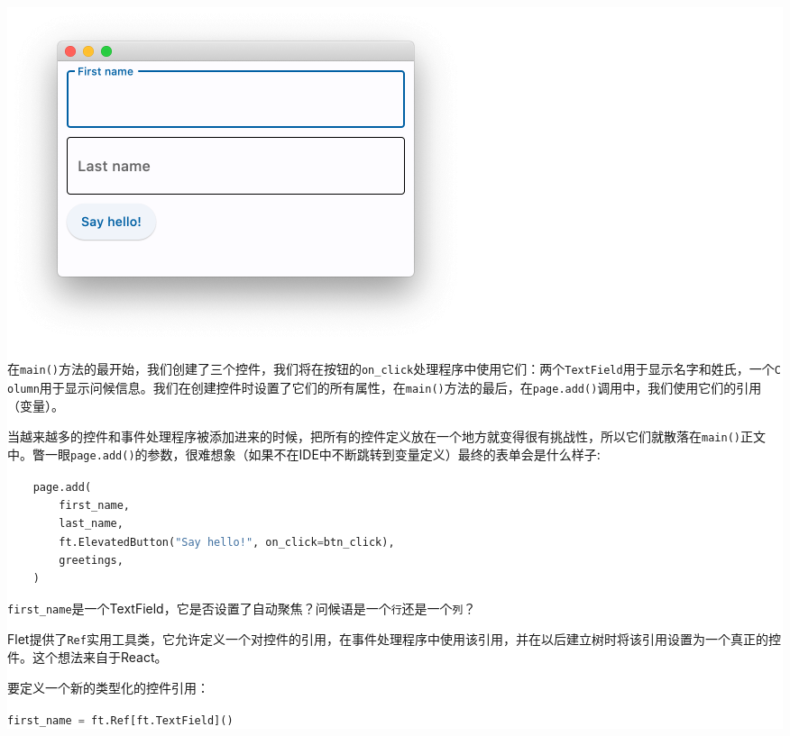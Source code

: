 <img src="/static/image/control-refs.png" style="zoom:50%;" />

在```main()```方法的最开始，我们创建了三个控件，我们将在按钮的```on_click```处理程序中使用它们：两个```TextField```用于显示名字和姓氏，一个```Column```用于显示问候信息。我们在创建控件时设置了它们的所有属性，在```main()```方法的最后，在```page.add()```调用中，我们使用它们的引用（变量）。

当越来越多的控件和事件处理程序被添加进来的时候，把所有的控件定义放在一个地方就变得很有挑战性，所以它们就散落在```main()```正文中。瞥一眼```page.add()```的参数，很难想象（如果不在IDE中不断跳转到变量定义）最终的表单会是什么样子:

```python
    page.add(
        first_name,
        last_name,
        ft.ElevatedButton("Say hello!", on_click=btn_click),
        greetings,
    )
```

```first_name```是一个TextField，它是否设置了自动聚焦？问候语是一个```行```还是一个```列```？

Flet提供了```Ref```实用工具类，它允许定义一个对控件的引用，在事件处理程序中使用该引用，并在以后建立树时将该引用设置为一个真正的控件。这个想法来自于React。

要定义一个新的类型化的控件引用：

```python
first_name = ft.Ref[ft.TextField]()
```
